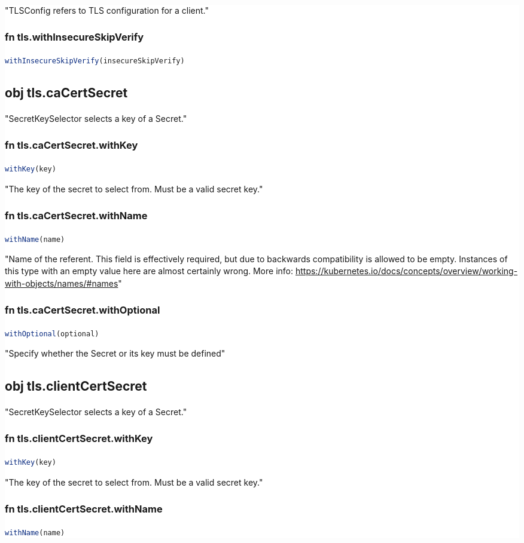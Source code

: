 "TLSConfig refers to TLS configuration for a client."

### fn tls.withInsecureSkipVerify

```ts
withInsecureSkipVerify(insecureSkipVerify)
```



## obj tls.caCertSecret

"SecretKeySelector selects a key of a Secret."

### fn tls.caCertSecret.withKey

```ts
withKey(key)
```

"The key of the secret to select from.  Must be a valid secret key."

### fn tls.caCertSecret.withName

```ts
withName(name)
```

"Name of the referent. This field is effectively required, but due to backwards compatibility is allowed to be empty. Instances of this type with an empty value here are almost certainly wrong. More info: https://kubernetes.io/docs/concepts/overview/working-with-objects/names/#names"

### fn tls.caCertSecret.withOptional

```ts
withOptional(optional)
```

"Specify whether the Secret or its key must be defined"

## obj tls.clientCertSecret

"SecretKeySelector selects a key of a Secret."

### fn tls.clientCertSecret.withKey

```ts
withKey(key)
```

"The key of the secret to select from.  Must be a valid secret key."

### fn tls.clientCertSecret.withName

```ts
withName(name)
```
